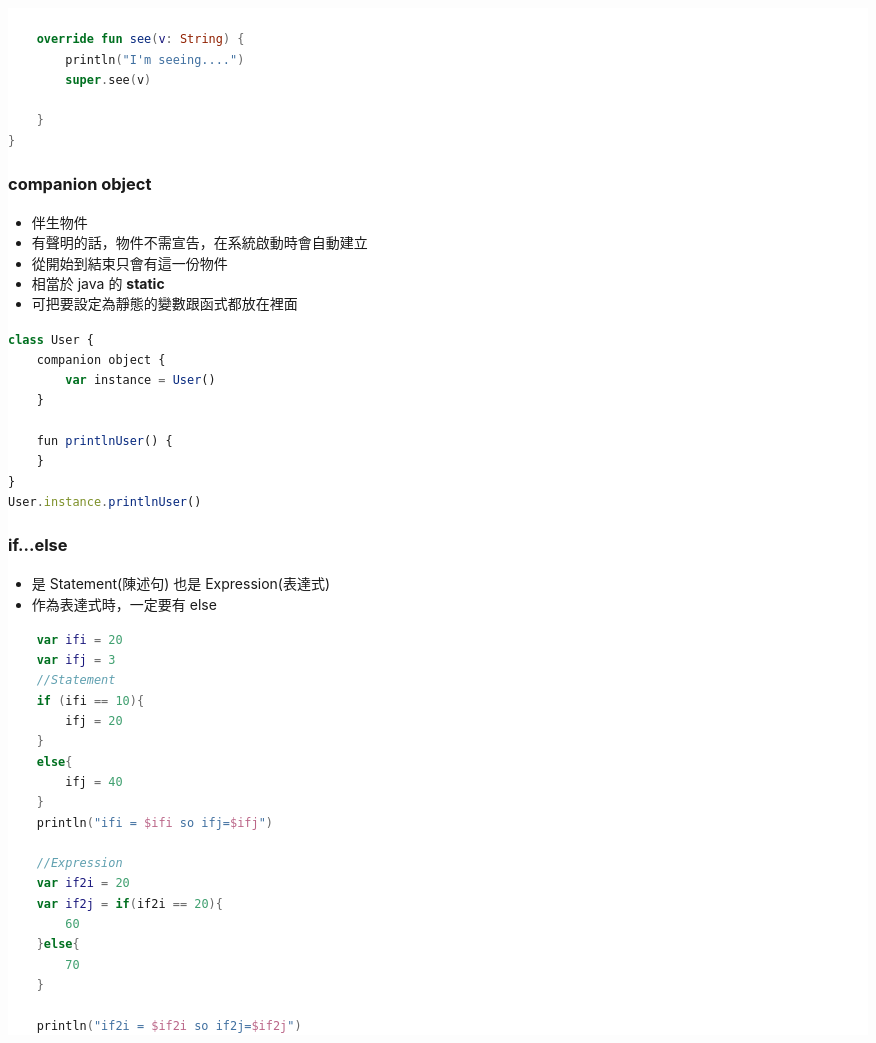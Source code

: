 ```kt

    override fun see(v: String) {
        println("I'm seeing....")
        super.see(v)

    }
}
```

### companion object
* 伴生物件
* 有聲明的話，物件不需宣告，在系統啟動時會自動建立
* 從開始到結束只會有這一份物件
* 相當於 java 的 **static**
* 可把要設定為靜態的變數跟函式都放在裡面

```js
class User {
    companion object {
        var instance = User()
    }

    fun printlnUser() {
    }
}
User.instance.printlnUser()
```
### if...else
* 是 Statement(陳述句) 也是 Expression(表達式)
* 作為表達式時，一定要有 else
```kt
    var ifi = 20
    var ifj = 3
    //Statement
    if (ifi == 10){
        ifj = 20
    }
    else{
        ifj = 40
    }
    println("ifi = $ifi so ifj=$ifj")

    //Expression
    var if2i = 20
    var if2j = if(if2i == 20){
        60
    }else{
        70
    }

    println("if2i = $if2i so if2j=$if2j")
```
